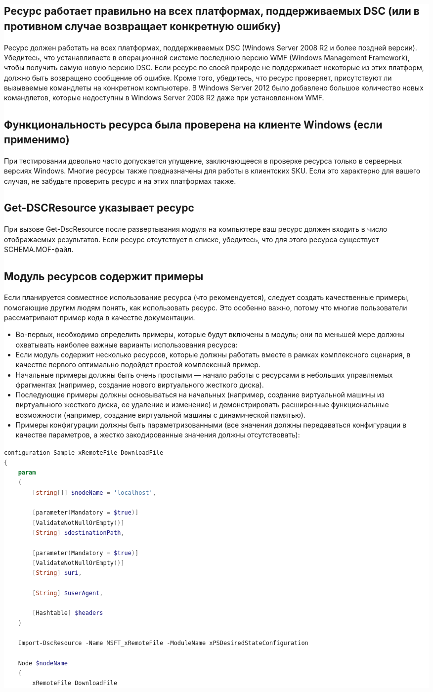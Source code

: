 ## Ресурс работает правильно на всех платформах, поддерживаемых DSC (или в противном случае возвращает конкретную ошибку) ##
Ресурс должен работать на всех платформах, поддерживаемых DSC (Windows Server 2008 R2 и более поздней версии). Убедитесь, что устанавливаете в операционной системе последнюю версию WMF (Windows Management Framework), чтобы получить самую новую версию DSC. Если ресурс по своей природе не поддерживает некоторые из этих платформ, должно быть возвращено сообщение об ошибке. Кроме того, убедитесь, что ресурс проверяет, присутствуют ли вызываемые командлеты на конкретном компьютере. В Windows Server 2012 было добавлено большое количество новых командлетов, которые недоступны в Windows Server 2008 R2 даже при установленном WMF. 

## Функциональность ресурса была проверена на клиенте Windows (если применимо) ##
При тестировании довольно часто допускается упущение, заключающееся в проверке ресурса только в серверных версиях Windows. Многие ресурсы также предназначены для работы в клиентских SKU. Если это характерно для вашего случая, не забудьте проверить ресурс и на этих платформах также. 
## Get-DSCResource указывает ресурс ##
При вызове Get-DscResource после развертывания модуля на компьютере ваш ресурс должен входить в число отображаемых результатов. Если ресурс отсутствует в списке, убедитесь, что для этого ресурса существует SCHEMA.MOF-файл. 
## Модуль ресурсов содержит примеры ##
Если планируется совместное использование ресурса (что рекомендуется), следует создать качественные примеры, помогающие другим людям понять, как использовать ресурс. Это особенно важно, потому что многие пользователи рассматривают пример кода в качестве документации. 
-   Во-первых, необходимо определить примеры, которые будут включены в модуль; они по меньшей мере должны охватывать наиболее важные варианты использования ресурса:
-   Если модуль содержит несколько ресурсов, которые должны работать вместе в рамках комплексного сценария, в качестве первого оптимально подойдет простой комплексный пример.
-   Начальные примеры должны быть очень простыми — начало работы с ресурсами в небольших управляемых фрагментах (например, создание нового виртуального жесткого диска).
-   Последующие примеры должны основываться на начальных (например, создание виртуальной машины из виртуального жесткого диска, ее удаление и изменение) и демонстрировать расширенные функциональные возможности (например, создание виртуальной машины с динамической памятью).
-   Примеры конфигурации должны быть параметризованными (все значения должны передаваться конфигурации в качестве параметров, а жестко закодированные значения должны отсутствовать):
```powershell
configuration Sample_xRemoteFile_DownloadFile
{
    param
    (
        [string[]] $nodeName = 'localhost',

        [parameter(Mandatory = $true)]
        [ValidateNotNullOrEmpty()]
        [String] $destinationPath,

        [parameter(Mandatory = $true)]
        [ValidateNotNullOrEmpty()]
        [String] $uri,

        [String] $userAgent,

        [Hashtable] $headers
    )

    Import-DscResource -Name MSFT_xRemoteFile -ModuleName xPSDesiredStateConfiguration

    Node $nodeName
    {
        xRemoteFile DownloadFile
```